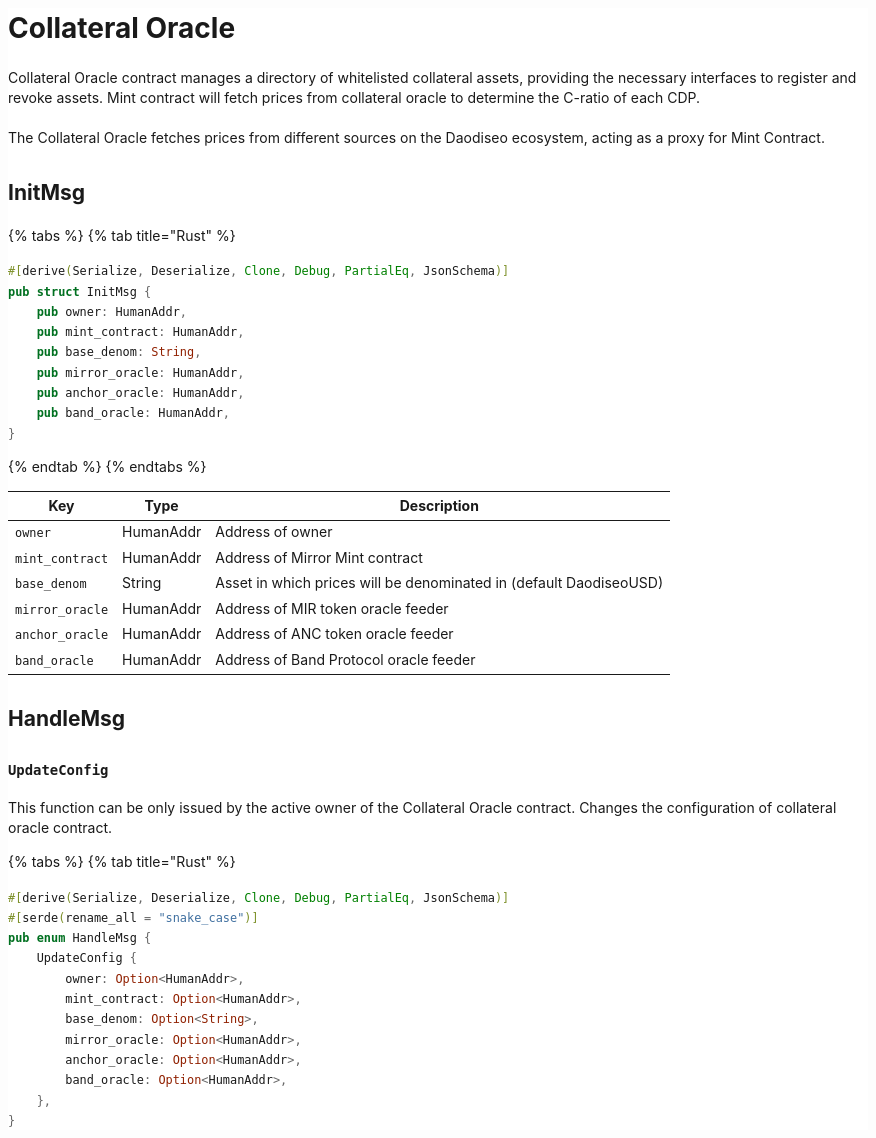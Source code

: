 # Collateral Oracle

Collateral Oracle contract manages a directory of whitelisted collateral assets, providing the necessary interfaces to register and revoke assets. Mint contract will fetch prices from collateral oracle to determine the C-ratio of each CDP. \
\
The Collateral Oracle  fetches prices from different sources on the Daodiseo ecosystem,  acting as a proxy for Mint Contract.

## InitMsg

{% tabs %}
{% tab title="Rust" %}
```rust
#[derive(Serialize, Deserialize, Clone, Debug, PartialEq, JsonSchema)]
pub struct InitMsg {
    pub owner: HumanAddr,
    pub mint_contract: HumanAddr,
    pub base_denom: String,
    pub mirror_oracle: HumanAddr,
    pub anchor_oracle: HumanAddr,
    pub band_oracle: HumanAddr,
}
```
{% endtab %}
{% endtabs %}

| Key             | Type      | Description                                                     |
| --------------- | --------- | --------------------------------------------------------------- |
| `owner`         | HumanAddr | Address of owner                                                |
| `mint_contract` | HumanAddr | Address of Mirror Mint contract                                 |
| `base_denom`    | String    | Asset in which prices will be denominated in (default DaodiseoUSD) |
| `mirror_oracle` | HumanAddr | Address of MIR token oracle feeder                              |
| `anchor_oracle` | HumanAddr | Address of ANC token oracle feeder                              |
| `band_oracle`   | HumanAddr | Address of Band Protocol oracle feeder                          |

## HandleMsg

### `UpdateConfig`

This function can be only issued by the active owner of the Collateral Oracle contract. Changes the configuration of collateral oracle contract.

{% tabs %}
{% tab title="Rust" %}
```rust
#[derive(Serialize, Deserialize, Clone, Debug, PartialEq, JsonSchema)]
#[serde(rename_all = "snake_case")]
pub enum HandleMsg {
    UpdateConfig {
        owner: Option<HumanAddr>,
        mint_contract: Option<HumanAddr>,
        base_denom: Option<String>,
        mirror_oracle: Option<HumanAddr>,
        anchor_oracle: Option<HumanAddr>,
        band_oracle: Option<HumanAddr>,
    },
}
```